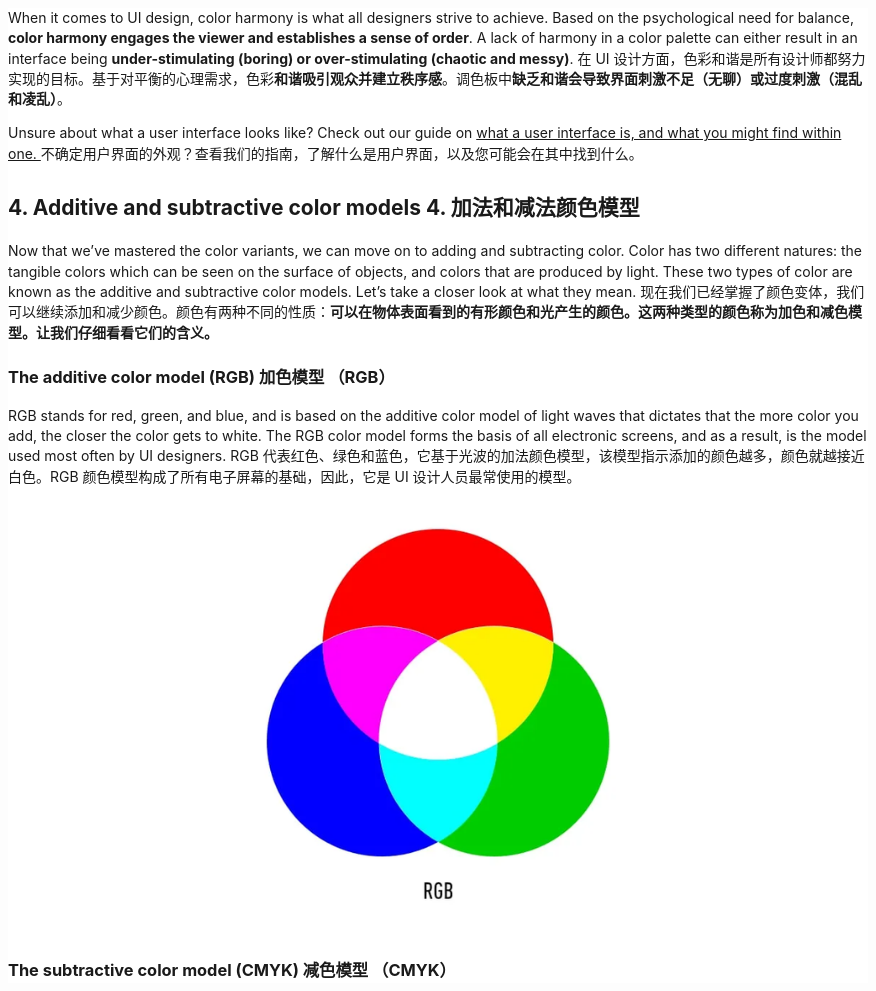 When it comes to UI design, color harmony is what all designers strive to achieve. Based on the psychological need for balance, **color harmony engages the viewer and establishes a sense of order**. A lack of harmony in a color palette can either result in an interface being **under-stimulating (boring) or over-stimulating (chaotic and messy)**.
在 UI 设计方面，色彩和谐是所有设计师都努力实现的目标。基于对平衡的心理需求，色彩**和谐吸引观众并建立秩序感**。调色板中**缺乏和谐会导致界面刺激不足（无聊）或过度刺激（混乱和凌乱）**。

Unsure about what a user interface looks like? Check out our guide on [what a user interface is, and what you might find within one. ](https://careerfoundry.com/en/blog/ui-design/what-is-a-user-interface/)
不确定用户界面的外观？查看我们的指南，了解什么是用户界面，以及您可能会在其中找到什么。

## 4. Additive and subtractive color models 4. 加法和减法颜色模型

Now that we’ve mastered the color variants, we can move on to adding and subtracting color. Color has two different natures: the tangible colors which can be seen on the surface of objects, and colors that are produced by light. These two types of color are known as the additive and subtractive color models. Let’s take a closer look at what they mean.
现在我们已经掌握了颜色变体，我们可以继续添加和减少颜色。颜色有两种不同的性质：**可以在物体表面看到的有形颜色和光产生的颜色。这两种类型的颜色称为加色和减色模型。让我们仔细看看它们的含义。**

### The additive color model (RGB) 加色模型 （RGB）

RGB stands for red, green, and blue, and is based on the additive color model of light waves that dictates that the more color you add, the closer the color gets to white. The RGB color model forms the basis of all electronic screens, and as a result, is the model used most often by UI designers.
RGB 代表红色、绿色和蓝色，它基于光波的加法颜色模型，该模型指示添加的颜色越多，颜色就越接近白色。RGB 颜色模型构成了所有电子屏幕的基础，因此，它是 UI 设计人员最常使用的模型。

![The RGB color model](../../images/rgb.webp)

### The subtractive color model (CMYK) 减色模型 （CMYK）
